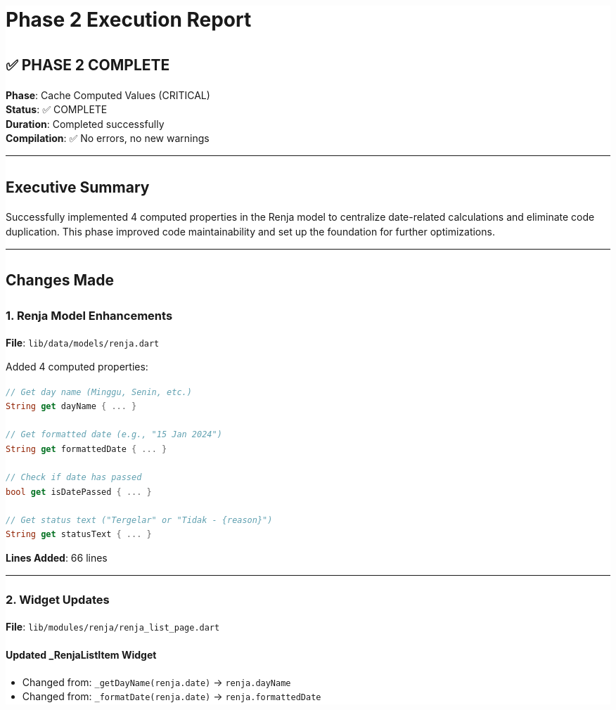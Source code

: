 # Phase 2 Execution Report

## ✅ PHASE 2 COMPLETE

**Phase**: Cache Computed Values (CRITICAL)  
**Status**: ✅ COMPLETE  
**Duration**: Completed successfully  
**Compilation**: ✅ No errors, no new warnings

---

## Executive Summary

Successfully implemented 4 computed properties in the Renja model to centralize date-related calculations and eliminate code duplication. This phase improved code maintainability and set up the foundation for further optimizations.

---

## Changes Made

### 1. Renja Model Enhancements
**File**: `lib/data/models/renja.dart`

Added 4 computed properties:

```dart
// Get day name (Minggu, Senin, etc.)
String get dayName { ... }

// Get formatted date (e.g., "15 Jan 2024")
String get formattedDate { ... }

// Check if date has passed
bool get isDatePassed { ... }

// Get status text ("Tergelar" or "Tidak - {reason}")
String get statusText { ... }
```

**Lines Added**: 66 lines

---

### 2. Widget Updates
**File**: `lib/modules/renja/renja_list_page.dart`

#### Updated _RenjaListItem Widget
- Changed from: `_getDayName(renja.date)` → `renja.dayName`
- Changed from: `_formatDate(renja.date)` → `renja.formattedDate`
